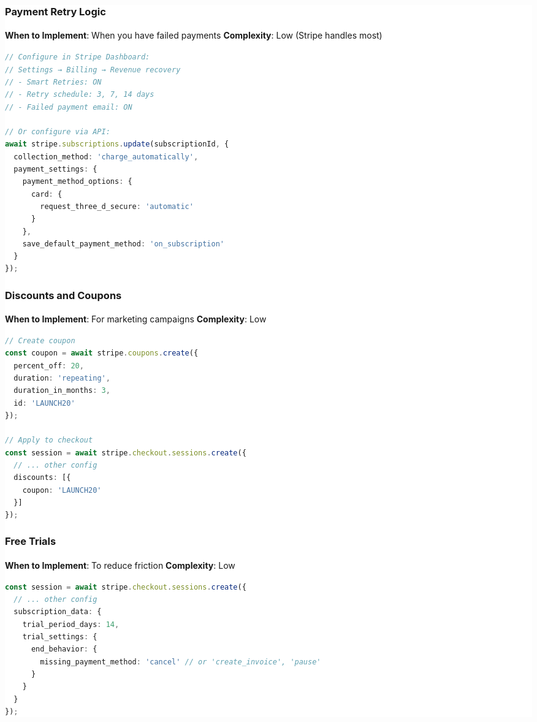 ### Payment Retry Logic
**When to Implement**: When you have failed payments
**Complexity**: Low (Stripe handles most)

```typescript
// Configure in Stripe Dashboard:
// Settings → Billing → Revenue recovery
// - Smart Retries: ON
// - Retry schedule: 3, 7, 14 days
// - Failed payment email: ON

// Or configure via API:
await stripe.subscriptions.update(subscriptionId, {
  collection_method: 'charge_automatically',
  payment_settings: {
    payment_method_options: {
      card: {
        request_three_d_secure: 'automatic'
      }
    },
    save_default_payment_method: 'on_subscription'
  }
});
```

### Discounts and Coupons
**When to Implement**: For marketing campaigns
**Complexity**: Low

```typescript
// Create coupon
const coupon = await stripe.coupons.create({
  percent_off: 20,
  duration: 'repeating',
  duration_in_months: 3,
  id: 'LAUNCH20'
});

// Apply to checkout
const session = await stripe.checkout.sessions.create({
  // ... other config
  discounts: [{
    coupon: 'LAUNCH20'
  }]
});
```

### Free Trials
**When to Implement**: To reduce friction
**Complexity**: Low

```typescript
const session = await stripe.checkout.sessions.create({
  // ... other config
  subscription_data: {
    trial_period_days: 14,
    trial_settings: {
      end_behavior: {
        missing_payment_method: 'cancel' // or 'create_invoice', 'pause'
      }
    }
  }
});
```
